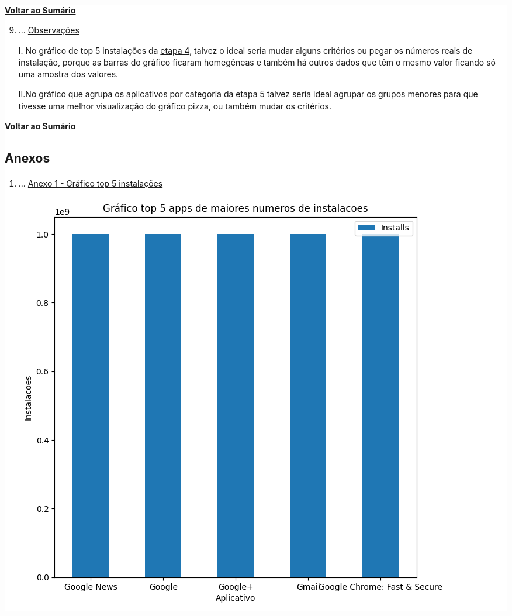 [**Voltar ao Sumário**](#sumário)

<a id="Observacoes"></a>

9. ... [Observações](#Observacoes)

    I. No gráfico de top 5 instalações da [etapa 4](#Etapa4), talvez o ideal seria mudar alguns critérios ou pegar os números reais de instalação, porque as barras do gráfico ficaram homegêneas e também há outros dados que têm o mesmo valor ficando só uma amostra dos valores. 

    II.No gráfico que agrupa os aplicativos por categoria da [etapa 5](#Etapa5) talvez seria ideal agrupar os grupos menores para que tivesse uma melhor visualização do gráfico pizza, ou também mudar os critérios.

[**Voltar ao Sumário**](#sumário)

## Anexos

<a id="Anexo1"></a>

1. ... [Anexo 1 - Gráfico top 5 instalações](#Anexo1)

    ![Evidência](../Evidencias/Desafio/ANEXO1_-_GRAFICO_TOP_5_INSTALACOES.png)
